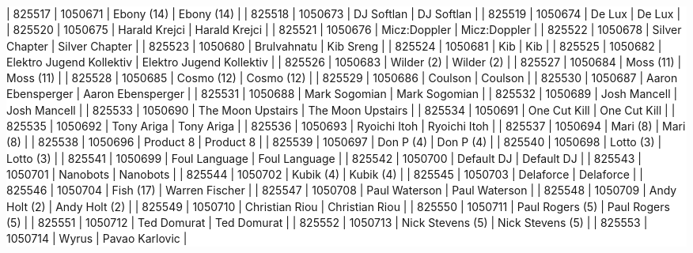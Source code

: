 | 825517 | 1050671 | Ebony (14) | Ebony (14) |
| 825518 | 1050673 | DJ Softlan | DJ Softlan |
| 825519 | 1050674 | De Lux | De Lux |
| 825520 | 1050675 | Harald Krejci | Harald Krejci |
| 825521 | 1050676 | Micz:Doppler | Micz:Doppler |
| 825522 | 1050678 | Silver Chapter | Silver Chapter |
| 825523 | 1050680 | Brulvahnatu | Kib Sreng |
| 825524 | 1050681 | Kib | Kib |
| 825525 | 1050682 | Elektro Jugend Kollektiv | Elektro Jugend Kollektiv |
| 825526 | 1050683 | Wilder (2) | Wilder (2) |
| 825527 | 1050684 | Moss (11) | Moss (11) |
| 825528 | 1050685 | Cosmo (12) | Cosmo (12) |
| 825529 | 1050686 | Coulson | Coulson |
| 825530 | 1050687 | Aaron Ebensperger | Aaron Ebensperger |
| 825531 | 1050688 | Mark Sogomian | Mark Sogomian |
| 825532 | 1050689 | Josh Mancell | Josh Mancell |
| 825533 | 1050690 | The Moon Upstairs | The Moon Upstairs |
| 825534 | 1050691 | One Cut Kill | One Cut Kill |
| 825535 | 1050692 | Tony Ariga | Tony Ariga |
| 825536 | 1050693 | Ryoichi Itoh | Ryoichi Itoh |
| 825537 | 1050694 | Mari (8) | Mari (8) |
| 825538 | 1050696 | Product 8 | Product 8 |
| 825539 | 1050697 | Don P (4) | Don P (4) |
| 825540 | 1050698 | Lotto (3) | Lotto (3) |
| 825541 | 1050699 | Foul Language | Foul Language |
| 825542 | 1050700 | Default DJ | Default DJ |
| 825543 | 1050701 | Nanobots | Nanobots |
| 825544 | 1050702 | Kubik (4) | Kubik (4) |
| 825545 | 1050703 | Delaforce | Delaforce |
| 825546 | 1050704 | Fish (17) | Warren Fischer |
| 825547 | 1050708 | Paul Waterson | Paul Waterson |
| 825548 | 1050709 | Andy Holt (2) | Andy Holt (2) |
| 825549 | 1050710 | Christian Riou | Christian Riou |
| 825550 | 1050711 | Paul Rogers (5) | Paul Rogers (5) |
| 825551 | 1050712 | Ted Domurat | Ted Domurat |
| 825552 | 1050713 | Nick Stevens (5) | Nick Stevens (5) |
| 825553 | 1050714 | Wyrus | Pavao Karlovic |